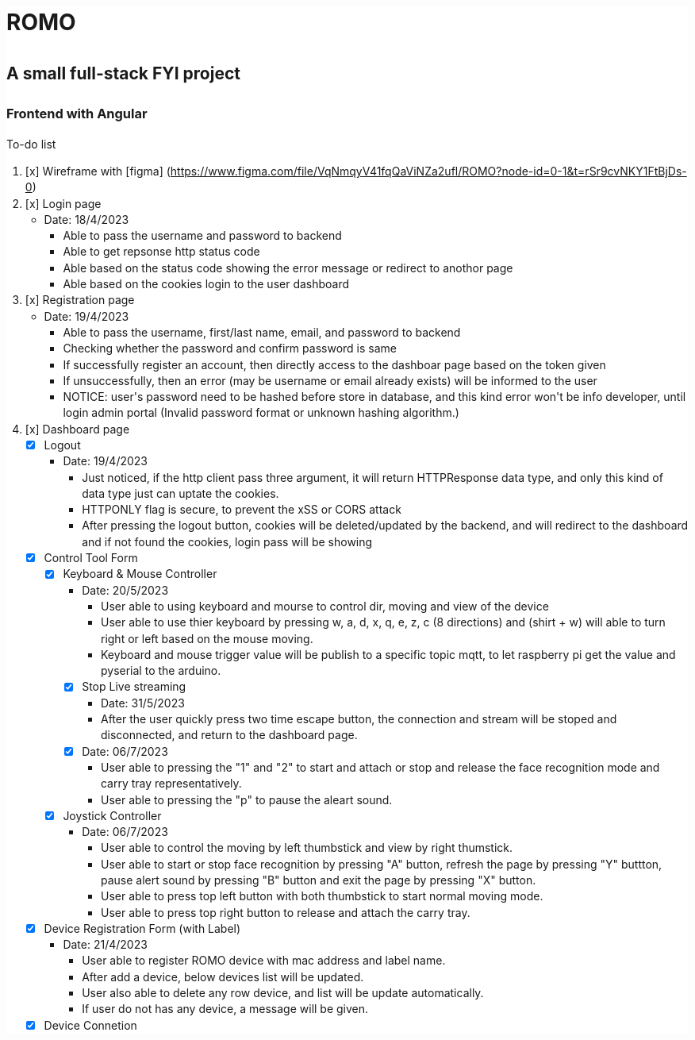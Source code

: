 # ROMO
## A small full-stack FYI project

### Frontend with Angular
To-do list
1. [x] Wireframe with [figma] (https://www.figma.com/file/VqNmqyV41fqQaViNZa2ufl/ROMO?node-id=0-1&t=rSr9cvNKY1FtBjDs-0)
2. [x] Login page
    * Date: 18/4/2023
        - Able to pass the username and password to backend
        - Able to get repsonse http status code
        - Able based on the status code showing the error message or redirect to anothor page
        - Able based on the cookies login to the user dashboard
3. [x] Registration page
    * Date: 19/4/2023
        - Able to pass the username, first/last name, email, and password to backend
        - Checking whether the password and confirm password is same
        - If successfully register an account, then directly access to the dashboar page based on the token given
        - If unsuccessfully, then an error (may be username or email already exists) will be informed to the user
        - NOTICE: user's password need to be hashed before store in database, and this kind error won't be info developer, until login admin portal (Invalid password format or unknown hashing algorithm.)
4. [x] Dashboard page
    - [x] Logout
        * Date: 19/4/2023
            - Just noticed, if the http client pass three argument, it will return HTTPResponse data type, and only this kind of data type just can uptate the cookies.
            - HTTPONLY flag is secure, to prevent the xSS or CORS attack
            - After pressing the logout button, cookies will be deleted/updated by the backend, and will redirect to the dashboard and if not found the cookies, login pass will be showing 
    - [x] Control Tool Form
        - [x] Keyboard & Mouse Controller
            * Date: 20/5/2023
                - User able to using keyboard and mourse to control dir, moving and view of the device
                - User able to use thier keyboard by pressing w, a, d, x, q, e, z, c (8 directions) and (shirt + w) will able to turn right or left based on the mouse moving.
                - Keyboard and mouse trigger value will be publish to a specific topic mqtt, to let raspberry pi get the value and pyserial to the arduino.
            - [x] Stop Live streaming
                * Date: 31/5/2023
                - After the user quickly press two time escape button, the connection and stream will be stoped and disconnected, and return to the dashboard page.
            - [x] Date: 06/7/2023
                - User able to pressing the "1" and "2" to start and attach or stop and release the face recognition mode and carry tray representatively.
                - User able to pressing the "p" to pause the aleart sound.
        - [x] Joystick Controller
            * Date: 06/7/2023 
                - User able to control the moving by left thumbstick and view by right thumstick.
                - User able to start or stop face recognition by pressing "A" button, refresh the page by pressing "Y" buttton, pause alert sound by pressing "B" button and exit the page by pressing "X" button.
                - User able to press top left button with both thumbstick to start normal moving mode.
                - User able to press top right button to release and attach the carry tray.
    - [x] Device Registration Form (with Label)
        * Date: 21/4/2023
            - User able to register ROMO device with mac address and label name.
            - After add a device, below devices list will be updated.
            - User also able to delete any row device, and list will be update automatically.
            - If user do not has any device, a message will be given.
    - [x] Device Connetion